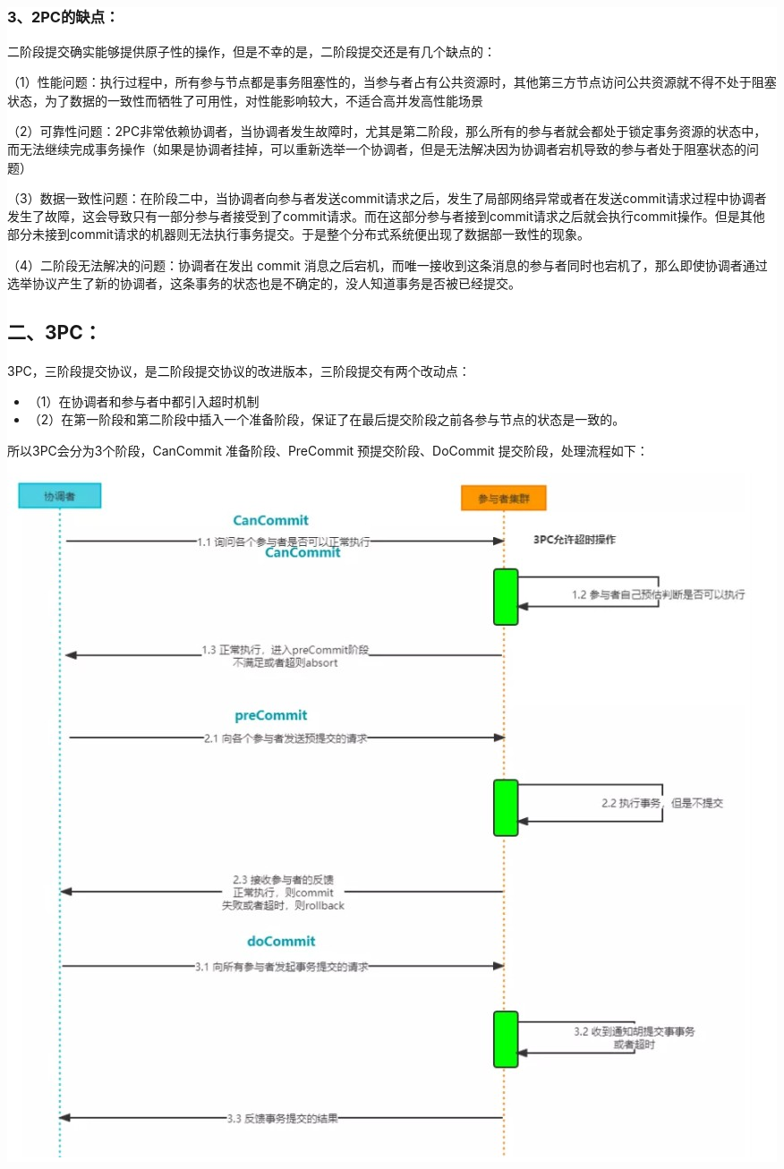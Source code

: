 ### **3、2PC的缺点：**

二阶段提交确实能够提供原子性的操作，但是不幸的是，二阶段提交还是有几个缺点的：

（1）性能问题：执行过程中，所有参与节点都是事务阻塞性的，当参与者占有公共资源时，其他第三方节点访问公共资源就不得不处于阻塞状态，为了数据的一致性而牺牲了可用性，对性能影响较大，不适合高并发高性能场景

（2）可靠性问题：2PC非常依赖协调者，当协调者发生故障时，尤其是第二阶段，那么所有的参与者就会都处于锁定事务资源的状态中，而无法继续完成事务操作（如果是协调者挂掉，可以重新选举一个协调者，但是无法解决因为协调者宕机导致的参与者处于阻塞状态的问题）

（3）数据一致性问题：在阶段二中，当协调者向参与者发送commit请求之后，发生了局部网络异常或者在发送commit请求过程中协调者发生了故障，这会导致只有一部分参与者接受到了commit请求。而在这部分参与者接到commit请求之后就会执行commit操作。但是其他部分未接到commit请求的机器则无法执行事务提交。于是整个分布式系统便出现了数据部一致性的现象。

（4）二阶段无法解决的问题：协调者在发出 commit 消息之后宕机，而唯一接收到这条消息的参与者同时也宕机了，那么即使协调者通过选举协议产生了新的协调者，这条事务的状态也是不确定的，没人知道事务是否被已经提交。

## **二、3PC：**

3PC，三阶段提交协议，是二阶段提交协议的改进版本，三阶段提交有两个改动点：

+ （1）在协调者和参与者中都引入超时机制
+ （2）在第一阶段和第二阶段中插入一个准备阶段，保证了在最后提交阶段之前各参与节点的状态是一致的。

所以3PC会分为3个阶段，CanCommit 准备阶段、PreCommit 预提交阶段、DoCommit 提交阶段，处理流程如下：

![1694354436418-3974b854-fc0c-45e7-87b1-4c1929bbaa24.png](./img/DalgmQ7PHKjhwhvZ/1694354436418-3974b854-fc0c-45e7-87b1-4c1929bbaa24-152687.png)

